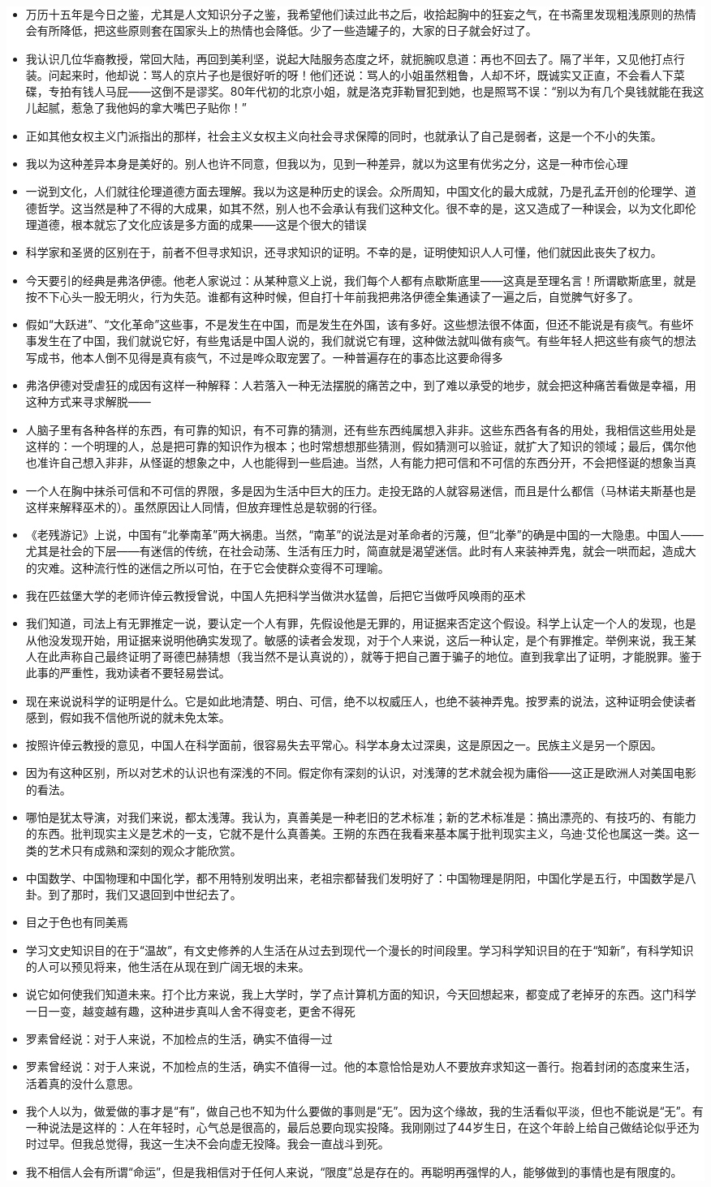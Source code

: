 * 万历十五年是今日之鉴，尤其是人文知识分子之鉴，我希望他们读过此书之后，收拾起胸中的狂妄之气，在书斋里发现粗浅原则的热情会有所降低，把这些原则套在国家头上的热情也会降低。少了一些造罐子的，大家的日子就会好过了。

* 我认识几位华裔教授，常回大陆，再回到美利坚，说起大陆服务态度之坏，就扼腕叹息道：再也不回去了。隔了半年，又见他打点行装。问起来时，他却说：骂人的京片子也是很好听的呀！他们还说：骂人的小姐虽然粗鲁，人却不坏，既诚实又正直，不会看人下菜碟，专拍有钱人马屁——这倒不是谬奖。80年代初的北京小姐，就是洛克菲勒冒犯到她，也是照骂不误：“别以为有几个臭钱就能在我这儿起腻，惹急了我他妈的拿大嘴巴子贴你！”

* 正如其他女权主义门派指出的那样，社会主义女权主义向社会寻求保障的同时，也就承认了自己是弱者，这是一个不小的失策。

* 我以为这种差异本身是美好的。别人也许不同意，但我以为，见到一种差异，就以为这里有优劣之分，这是一种市侩心理

* 一说到文化，人们就往伦理道德方面去理解。我以为这是种历史的误会。众所周知，中国文化的最大成就，乃是孔孟开创的伦理学、道德哲学。这当然是种了不得的大成果，如其不然，别人也不会承认有我们这种文化。很不幸的是，这又造成了一种误会，以为文化即伦理道德，根本就忘了文化应该是多方面的成果——这是个很大的错误

* 科学家和圣贤的区别在于，前者不但寻求知识，还寻求知识的证明。不幸的是，证明使知识人人可懂，他们就因此丧失了权力。


* 今天要引的经典是弗洛伊德。他老人家说过：从某种意义上说，我们每个人都有点歇斯底里——这真是至理名言！所谓歇斯底里，就是按不下心头一股无明火，行为失范。谁都有这种时候，但自打十年前我把弗洛伊德全集通读了一遍之后，自觉脾气好多了。

* 假如“大跃进”、“文化革命”这些事，不是发生在中国，而是发生在外国，该有多好。这些想法很不体面，但还不能说是有痰气。有些坏事发生在了中国，我们就说它好，有些鬼话是中国人说的，我们就说它有理，这种做法就叫做有痰气。有些年轻人把这些有痰气的想法写成书，他本人倒不见得是真有痰气，不过是哗众取宠罢了。一种普遍存在的事态比这要命得多

* 弗洛伊德对受虐狂的成因有这样一种解释：人若落入一种无法摆脱的痛苦之中，到了难以承受的地步，就会把这种痛苦看做是幸福，用这种方式来寻求解脱——

* 人脑子里有各种各样的东西，有可靠的知识，有不可靠的猜测，还有些东西纯属想入非非。这些东西各有各的用处，我相信这些用处是这样的：一个明理的人，总是把可靠的知识作为根本；也时常想想那些猜测，假如猜测可以验证，就扩大了知识的领域；最后，偶尔他也准许自己想入非非，从怪诞的想象之中，人也能得到一些启迪。当然，人有能力把可信和不可信的东西分开，不会把怪诞的想象当真

* 一个人在胸中抹杀可信和不可信的界限，多是因为生活中巨大的压力。走投无路的人就容易迷信，而且是什么都信（马林诺夫斯基也是这样来解释巫术的）。虽然原因让人同情，但放弃理性总是软弱的行径。

* 《老残游记》上说，中国有“北拳南革”两大祸患。当然，“南革”的说法是对革命者的污蔑，但“北拳”的确是中国的一大隐患。中国人——尤其是社会的下层——有迷信的传统，在社会动荡、生活有压力时，简直就是渴望迷信。此时有人来装神弄鬼，就会一哄而起，造成大的灾难。这种流行性的迷信之所以可怕，在于它会使群众变得不可理喻。

* 我在匹兹堡大学的老师许倬云教授曾说，中国人先把科学当做洪水猛兽，后把它当做呼风唤雨的巫术

* 我们知道，司法上有无罪推定一说，要认定一个人有罪，先假设他是无罪的，用证据来否定这个假设。科学上认定一个人的发现，也是从他没发现开始，用证据来说明他确实发现了。敏感的读者会发现，对于个人来说，这后一种认定，是个有罪推定。举例来说，我王某人在此声称自己最终证明了哥德巴赫猜想（我当然不是认真说的），就等于把自己置于骗子的地位。直到我拿出了证明，才能脱罪。鉴于此事的严重性，我劝读者不要轻易尝试。

* 现在来说说科学的证明是什么。它是如此地清楚、明白、可信，绝不以权威压人，也绝不装神弄鬼。按罗素的说法，这种证明会使读者感到，假如我不信他所说的就未免太笨。

* 按照许倬云教授的意见，中国人在科学面前，很容易失去平常心。科学本身太过深奥，这是原因之一。民族主义是另一个原因。

* 因为有这种区别，所以对艺术的认识也有深浅的不同。假定你有深刻的认识，对浅薄的艺术就会视为庸俗——这正是欧洲人对美国电影的看法。

* 哪怕是犹太导演，对我们来说，都太浅薄。我认为，真善美是一种老旧的艺术标准；新的艺术标准是：搞出漂亮的、有技巧的、有能力的东西。批判现实主义是艺术的一支，它就不是什么真善美。王朔的东西在我看来基本属于批判现实主义，乌迪·艾伦也属这一类。这一类的艺术只有成熟和深刻的观众才能欣赏。

* 中国数学、中国物理和中国化学，都不用特别发明出来，老祖宗都替我们发明好了：中国物理是阴阳，中国化学是五行，中国数学是八卦。到了那时，我们又退回到中世纪去了。

* 目之于色也有同美焉

* 学习文史知识目的在于“温故”，有文史修养的人生活在从过去到现代一个漫长的时间段里。学习科学知识目的在于“知新”，有科学知识的人可以预见将来，他生活在从现在到广阔无垠的未来。

* 说它如何使我们知道未来。打个比方来说，我上大学时，学了点计算机方面的知识，今天回想起来，都变成了老掉牙的东西。这门科学一日一变，越变越有趣，这种进步真叫人舍不得变老，更舍不得死

* 罗素曾经说：对于人来说，不加检点的生活，确实不值得一过

* 罗素曾经说：对于人来说，不加检点的生活，确实不值得一过。他的本意恰恰是劝人不要放弃求知这一善行。抱着封闭的态度来生活，活着真的没什么意思。

* 我个人以为，做爱做的事才是“有”，做自己也不知为什么要做的事则是“无”。因为这个缘故，我的生活看似平淡，但也不能说是“无”。有一种说法是这样的：人在年轻时，心气总是很高的，最后总要向现实投降。我刚刚过了44岁生日，在这个年龄上给自己做结论似乎还为时过早。但我总觉得，我这一生决不会向虚无投降。我会一直战斗到死。

* 我不相信人会有所谓“命运”，但是我相信对于任何人来说，“限度”总是存在的。再聪明再强悍的人，能够做到的事情也是有限度的。
